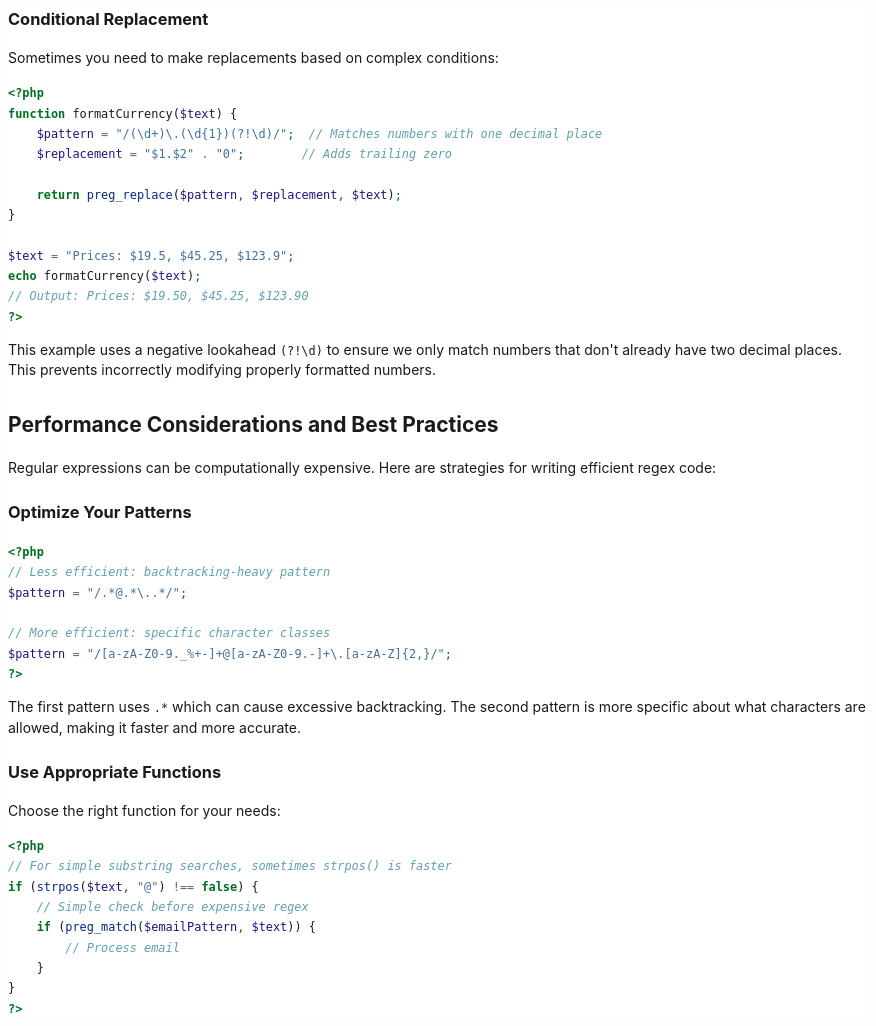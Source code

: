 ### Conditional Replacement

Sometimes you need to make replacements based on complex conditions:

```php
<?php
function formatCurrency($text) {
    $pattern = "/(\d+)\.(\d{1})(?!\d)/";  // Matches numbers with one decimal place
    $replacement = "$1.$2" . "0";        // Adds trailing zero
    
    return preg_replace($pattern, $replacement, $text);
}

$text = "Prices: $19.5, $45.25, $123.9";
echo formatCurrency($text);
// Output: Prices: $19.50, $45.25, $123.90
?>
```

This example uses a negative lookahead `(?!\d)` to ensure we only match numbers that don't already have two decimal places. This prevents incorrectly modifying properly formatted numbers.

## Performance Considerations and Best Practices

Regular expressions can be computationally expensive. Here are strategies for writing efficient regex code:

### Optimize Your Patterns

```php
<?php
// Less efficient: backtracking-heavy pattern
$pattern = "/.*@.*\..*/";

// More efficient: specific character classes
$pattern = "/[a-zA-Z0-9._%+-]+@[a-zA-Z0-9.-]+\.[a-zA-Z]{2,}/";
?>
```

The first pattern uses `.*` which can cause excessive backtracking. The second pattern is more specific about what characters are allowed, making it faster and more accurate.

### Use Appropriate Functions

Choose the right function for your needs:

```php
<?php
// For simple substring searches, sometimes strpos() is faster
if (strpos($text, "@") !== false) {
    // Simple check before expensive regex
    if (preg_match($emailPattern, $text)) {
        // Process email
    }
}
?>
```
